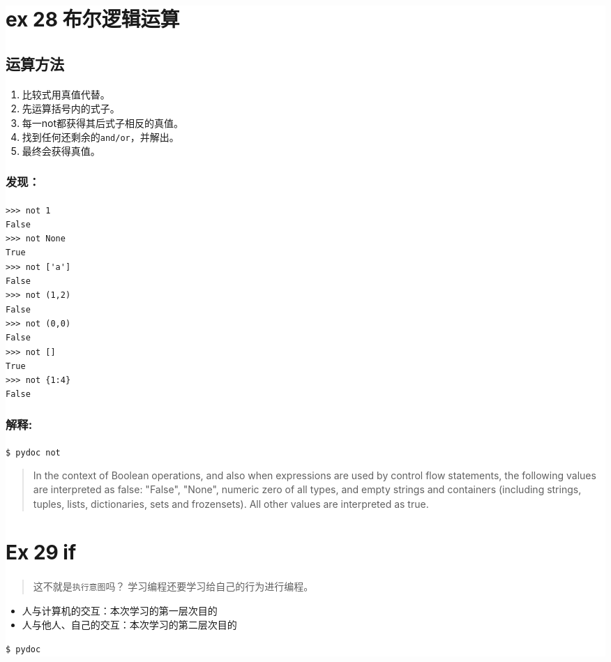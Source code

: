 
# ex 28 布尔逻辑运算

## 运算方法

1. 比较式用真值代替。
2. 先运算括号内的式子。
3. 每一not都获得其后式子相反的真值。
4. 找到任何还剩余的`and/or`，并解出。
5. 最终会获得真值。

### 发现：
```
>>> not 1
False
>>> not None
True
>>> not ['a']
False
>>> not (1,2)
False
>>> not (0,0)
False
>>> not []
True
>>> not {1:4}
False
```

### 解释:
```
$ pydoc not 
```

> In the context of Boolean operations, and also when expressions are
used by control flow statements, the following values are interpreted
as false: "False", "None", numeric zero of all types, and empty
strings and containers (including strings, tuples, lists,
dictionaries, sets and frozensets).  All other values are interpreted
as true.

# Ex 29 if
> 这不就是`执行意图`吗？ 
> 学习编程还要学习给自己的行为进行编程。  
- 人与计算机的交互：本次学习的第一层次目的  
- 人与他人、自己的交互：本次学习的第二层次目的  

```
$ pydoc
```
